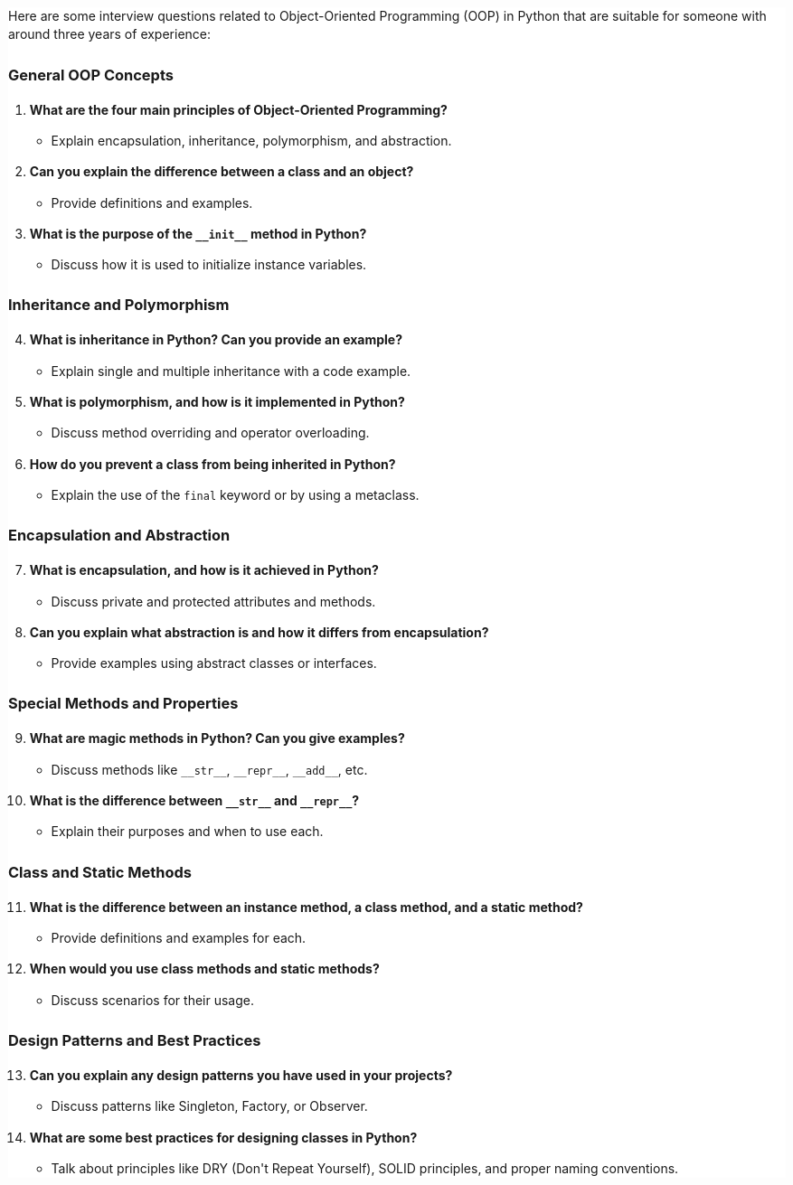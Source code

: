 


Here are some interview questions related to Object-Oriented Programming (OOP) in Python that are suitable for someone with around three years of experience:

### General OOP Concepts
1. **What are the four main principles of Object-Oriented Programming?**
   - Explain encapsulation, inheritance, polymorphism, and abstraction.

2. **Can you explain the difference between a class and an object?**
   - Provide definitions and examples.

3. **What is the purpose of the `__init__` method in Python?**
   - Discuss how it is used to initialize instance variables.

### Inheritance and Polymorphism
4. **What is inheritance in Python? Can you provide an example?**
   - Explain single and multiple inheritance with a code example.

5. **What is polymorphism, and how is it implemented in Python?**
   - Discuss method overriding and operator overloading.

6. **How do you prevent a class from being inherited in Python?**
   - Explain the use of the `final` keyword or by using a metaclass.

### Encapsulation and Abstraction
7. **What is encapsulation, and how is it achieved in Python?**
   - Discuss private and protected attributes and methods.

8. **Can you explain what abstraction is and how it differs from encapsulation?**
   - Provide examples using abstract classes or interfaces.

### Special Methods and Properties
9. **What are magic methods in Python? Can you give examples?**
   - Discuss methods like `__str__`, `__repr__`, `__add__`, etc.

10. **What is the difference between `__str__` and `__repr__`?**
    - Explain their purposes and when to use each.

### Class and Static Methods
11. **What is the difference between an instance method, a class method, and a static method?**
    - Provide definitions and examples for each.

12. **When would you use class methods and static methods?**
    - Discuss scenarios for their usage.

### Design Patterns and Best Practices
13. **Can you explain any design patterns you have used in your projects?**
    - Discuss patterns like Singleton, Factory, or Observer.

14. **What are some best practices for designing classes in Python?**
    - Talk about principles like DRY (Don't Repeat Yourself), SOLID principles, and proper naming conventions.
